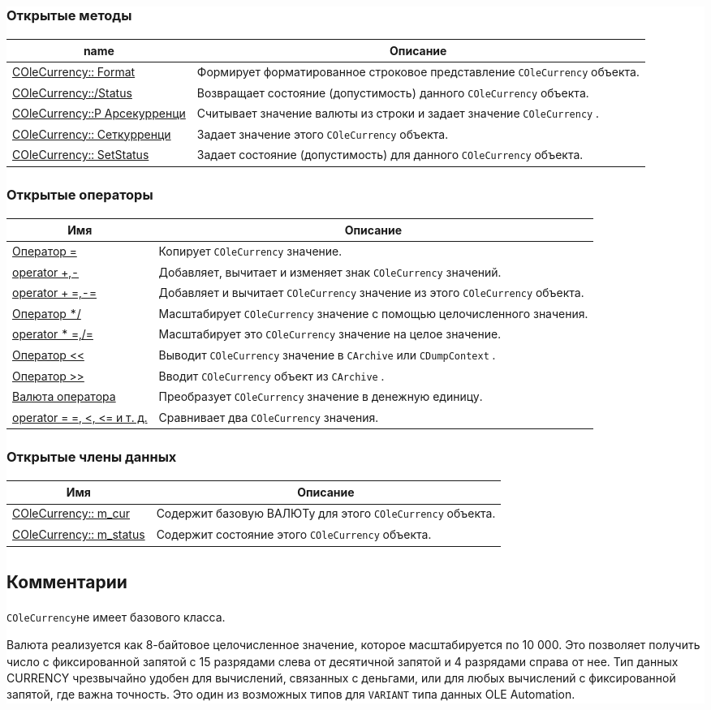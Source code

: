 ### <a name="public-methods"></a>Открытые методы

|name|Описание|
|----------|-----------------|
|[COleCurrency:: Format](#format)|Формирует форматированное строковое представление `COleCurrency` объекта.|
|[COleCurrency::/Status](#getstatus)|Возвращает состояние (допустимость) данного `COleCurrency` объекта.|
|[COleCurrency::P Арсекурренци](#parsecurrency)|Считывает значение валюты из строки и задает значение `COleCurrency` .|
|[COleCurrency:: Сеткурренци](#setcurrency)|Задает значение этого `COleCurrency` объекта.|
|[COleCurrency:: SetStatus](#setstatus)|Задает состояние (допустимость) для данного `COleCurrency` объекта.|

### <a name="public-operators"></a>Открытые операторы

|Имя|Описание|
|----------|-----------------|
|[Оператор =](#operator_eq)|Копирует `COleCurrency` значение.|
|[operator +,-](#operator_plus_minus)|Добавляет, вычитает и изменяет знак `COleCurrency` значений.|
|[operator + =,-=](#operator_plus_minus_eq)|Добавляет и вычитает `COleCurrency` значение из этого `COleCurrency` объекта.|
|[Оператор */](#operator_star)|Масштабирует `COleCurrency` значение с помощью целочисленного значения.|
|[operator * =,/=](#operator_star_div_eq)|Масштабирует это `COleCurrency` значение на целое значение.|
|[Оператор <<](#operator_stream)|Выводит `COleCurrency` значение в `CArchive` или `CDumpContext` .|
|[Оператор >>](#operator_stream)|Вводит `COleCurrency` объект из `CArchive` .|
|[Валюта оператора](#operator_currency)|Преобразует `COleCurrency` значение в денежную единицу.|
|[operator = =, <, <= и т. д.](#colecurrency_relational_operators)|Сравнивает два `COleCurrency` значения.|

### <a name="public-data-members"></a>Открытые члены данных

|Имя|Описание|
|----------|-----------------|
|[COleCurrency:: m_cur](#m_cur)|Содержит базовую ВАЛЮТу для этого `COleCurrency` объекта.|
|[COleCurrency:: m_status](#m_status)|Содержит состояние этого `COleCurrency` объекта.|

## <a name="remarks"></a>Комментарии

`COleCurrency`не имеет базового класса.

Валюта реализуется как 8-байтовое целочисленное значение, которое масштабируется по 10 000. Это позволяет получить число с фиксированной запятой с 15 разрядами слева от десятичной запятой и 4 разрядами справа от нее. Тип данных CURRENCY чрезвычайно удобен для вычислений, связанных с деньгами, или для любых вычислений с фиксированной запятой, где важна точность. Это один из возможных типов для `VARIANT` типа данных OLE Automation.
